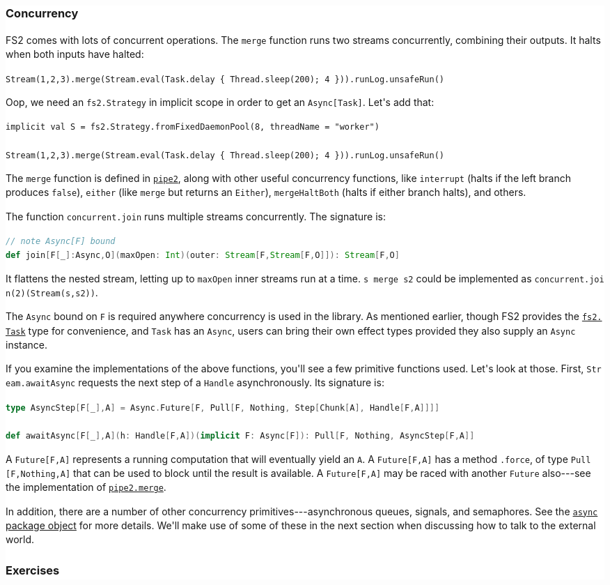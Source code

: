 ### Concurrency

FS2 comes with lots of concurrent operations. The `merge` function runs two streams concurrently, combining their outputs. It halts when both inputs have halted:

```tut:fail
Stream(1,2,3).merge(Stream.eval(Task.delay { Thread.sleep(200); 4 })).runLog.unsafeRun()
```

Oop, we need an `fs2.Strategy` in implicit scope in order to get an `Async[Task]`. Let's add that:

```tut
implicit val S = fs2.Strategy.fromFixedDaemonPool(8, threadName = "worker")

Stream(1,2,3).merge(Stream.eval(Task.delay { Thread.sleep(200); 4 })).runLog.unsafeRun()
```

The `merge` function is defined in [`pipe2`](../core/shared/src/main/scala/fs2/pipe2.scala), along with other useful concurrency functions, like `interrupt` (halts if the left branch produces `false`), `either` (like `merge` but returns an `Either`), `mergeHaltBoth` (halts if either branch halts), and others.

The function `concurrent.join` runs multiple streams concurrently. The signature is:

```Scala
// note Async[F] bound
def join[F[_]:Async,O](maxOpen: Int)(outer: Stream[F,Stream[F,O]]): Stream[F,O]
```

It flattens the nested stream, letting up to `maxOpen` inner streams run at a time. `s merge s2` could be implemented as `concurrent.join(2)(Stream(s,s2))`.

The `Async` bound on `F` is required anywhere concurrency is used in the library. As mentioned earlier, though FS2 provides the [`fs2.Task`][Task] type for convenience, and `Task` has an `Async`, users can bring their own effect types provided they also supply an `Async` instance.

If you examine the implementations of the above functions, you'll see a few primitive functions used. Let's look at those. First, `Stream.awaitAsync` requests the next step of a `Handle` asynchronously. Its signature is:

```Scala
type AsyncStep[F[_],A] = Async.Future[F, Pull[F, Nothing, Step[Chunk[A], Handle[F,A]]]]

def awaitAsync[F[_],A](h: Handle[F,A])(implicit F: Async[F]): Pull[F, Nothing, AsyncStep[F,A]]
```

A `Future[F,A]` represents a running computation that will eventually yield an `A`. A `Future[F,A]` has a method `.force`, of type `Pull[F,Nothing,A]` that can be used to block until the result is available. A `Future[F,A]` may be raced with another `Future` also---see the implementation of [`pipe2.merge`](../core/shared/src/main/scala/fs2/pipe2.scala).

In addition, there are a number of other concurrency primitives---asynchronous queues, signals, and semaphores. See the [`async` package object](../core/shared/src/main/scala/fs2/async/async.scala) for more details. We'll make use of some of these in the next section when discussing how to talk to the external world.

### Exercises


[Task]: ../core/shared/src/main/scala/fs2/task.scala
[Catchable]: ../core/shared/src/main/scala/fs2/util/Catchable.scala
[Effect]: ../core/shared/src/main/scala/fs2/util/Effect.scala
[Async]: ../core/shared/src/main/scala/fs2/util/Async.scala